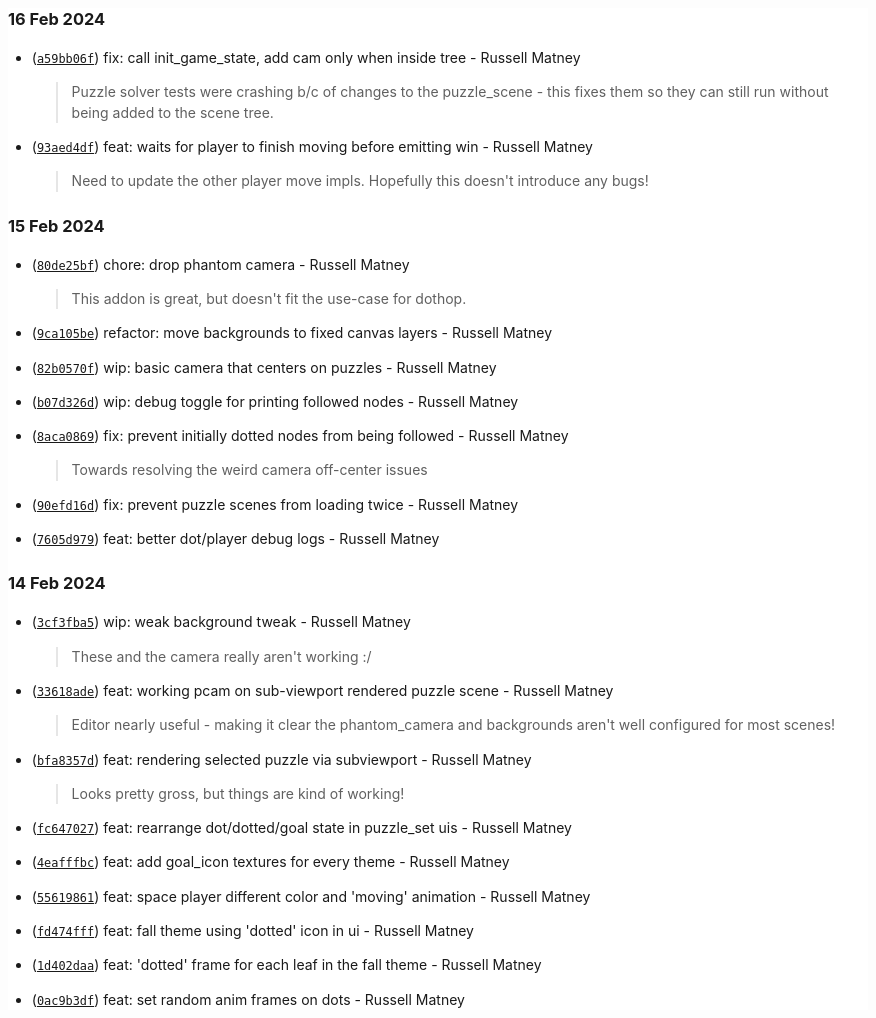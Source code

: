 ### 16 Feb 2024

- ([`a59bb06f`](https://github.com/russmatney/dothop/commit/a59bb06f)) fix: call init_game_state, add cam only when inside tree - Russell Matney

  > Puzzle solver tests were crashing b/c of changes to the puzzle_scene -
  > this fixes them so they can still run without being added to the scene
  > tree.

- ([`93aed4df`](https://github.com/russmatney/dothop/commit/93aed4df)) feat: waits for player to finish moving before emitting win - Russell Matney

  > Need to update the other player move impls. Hopefully this doesn't
  > introduce any bugs!


### 15 Feb 2024

- ([`80de25bf`](https://github.com/russmatney/dothop/commit/80de25bf)) chore: drop phantom camera - Russell Matney

  > This addon is great, but doesn't fit the use-case for dothop.

- ([`9ca105be`](https://github.com/russmatney/dothop/commit/9ca105be)) refactor: move backgrounds to fixed canvas layers - Russell Matney
- ([`82b0570f`](https://github.com/russmatney/dothop/commit/82b0570f)) wip: basic camera that centers on puzzles - Russell Matney
- ([`b07d326d`](https://github.com/russmatney/dothop/commit/b07d326d)) wip: debug toggle for printing followed nodes - Russell Matney
- ([`8aca0869`](https://github.com/russmatney/dothop/commit/8aca0869)) fix: prevent initially dotted nodes from being followed - Russell Matney

  > Towards resolving the weird camera off-center issues

- ([`90efd16d`](https://github.com/russmatney/dothop/commit/90efd16d)) fix: prevent puzzle scenes from loading twice - Russell Matney
- ([`7605d979`](https://github.com/russmatney/dothop/commit/7605d979)) feat: better dot/player debug logs - Russell Matney

### 14 Feb 2024

- ([`3cf3fba5`](https://github.com/russmatney/dothop/commit/3cf3fba5)) wip: weak background tweak - Russell Matney

  > These and the camera really aren't working :/

- ([`33618ade`](https://github.com/russmatney/dothop/commit/33618ade)) feat: working pcam on sub-viewport rendered puzzle scene - Russell Matney

  > Editor nearly useful - making it clear the phantom_camera and
  > backgrounds aren't well configured for most scenes!

- ([`bfa8357d`](https://github.com/russmatney/dothop/commit/bfa8357d)) feat: rendering selected puzzle via subviewport - Russell Matney

  > Looks pretty gross, but things are kind of working!

- ([`fc647027`](https://github.com/russmatney/dothop/commit/fc647027)) feat: rearrange dot/dotted/goal state in puzzle_set uis - Russell Matney
- ([`4eafffbc`](https://github.com/russmatney/dothop/commit/4eafffbc)) feat: add goal_icon textures for every theme - Russell Matney
- ([`55619861`](https://github.com/russmatney/dothop/commit/55619861)) feat: space player different color and 'moving' animation - Russell Matney
- ([`fd474fff`](https://github.com/russmatney/dothop/commit/fd474fff)) feat: fall theme using 'dotted' icon in ui - Russell Matney
- ([`1d402daa`](https://github.com/russmatney/dothop/commit/1d402daa)) feat: 'dotted' frame for each leaf in the fall theme - Russell Matney
- ([`0ac9b3df`](https://github.com/russmatney/dothop/commit/0ac9b3df)) feat: set random anim frames on dots - Russell Matney